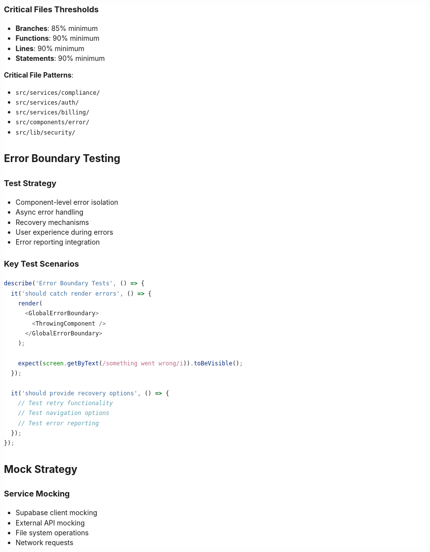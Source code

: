 ### Critical Files Thresholds
- **Branches**: 85% minimum
- **Functions**: 90% minimum
- **Lines**: 90% minimum
- **Statements**: 90% minimum

**Critical File Patterns**:
- `src/services/compliance/`
- `src/services/auth/`
- `src/services/billing/`
- `src/components/error/`
- `src/lib/security/`

## Error Boundary Testing

### Test Strategy
- Component-level error isolation
- Async error handling
- Recovery mechanisms
- User experience during errors
- Error reporting integration

### Key Test Scenarios
```typescript
describe('Error Boundary Tests', () => {
  it('should catch render errors', () => {
    render(
      <GlobalErrorBoundary>
        <ThrowingComponent />
      </GlobalErrorBoundary>
    );
    
    expect(screen.getByText(/something went wrong/i)).toBeVisible();
  });
  
  it('should provide recovery options', () => {
    // Test retry functionality
    // Test navigation options
    // Test error reporting
  });
});
```

## Mock Strategy

### Service Mocking
- Supabase client mocking
- External API mocking
- File system operations
- Network requests
